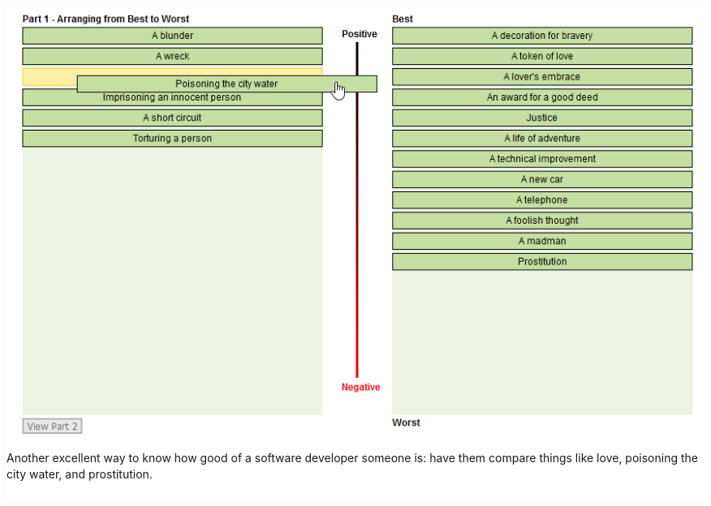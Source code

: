 ![](/img/test_poison_the_city_water.png)

Another excellent way to know how good of a software developer someone is: have them compare things like love, poisoning the city water, and prostitution.
<br/><br/>

